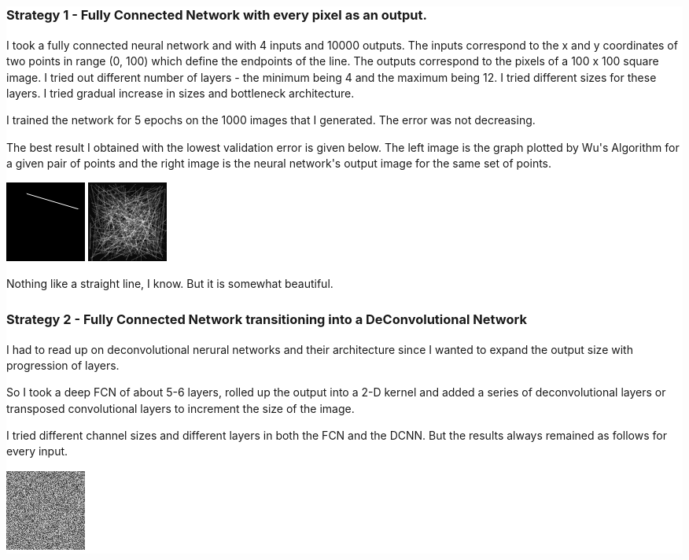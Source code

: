 
### Strategy 1 - Fully Connected Network with every pixel as an output.

I took a fully connected neural network and with 4 inputs and 10000 outputs.
The inputs correspond to the x and y coordinates of two points in range (0,
100) which define the endpoints of the line. The outputs correspond to the
pixels of a 100 x 100 square image.
I tried out different number of layers - the minimum being 4 and the maximum
being 12. I tried different sizes for these layers. I tried gradual increase in
sizes and bottleneck architecture.

I trained the network for 5 epochs on the 1000 images that I generated. The
error was not decreasing.

The best result I obtained with the lowest validation error is given below. The
left image is the graph plotted by Wu's Algorithm for a given pair of points
and the right image is the neural network's output image for the same set of
points.

![fcn spiderweb_og output](/assets/line_drawing/spiderweb_og.png "fcn spiderweb_og output")
![fcn spiderweb output](/assets/line_drawing/spiderweb.png "fcn spiderweb output")

Nothing like a straight line, I know. But it is somewhat beautiful.

### Strategy 2 - Fully Connected Network transitioning into a DeConvolutional Network

I had to read up on deconvolutional nerural networks and their architecture
since I wanted to expand the output size with progression of layers.

So I took a deep FCN of about 5-6 layers, rolled up the output into a 2-D
kernel and added a series of deconvolutional layers or transposed convolutional
layers to increment the size of the image.

I tried different channel sizes and different layers in both the FCN and the
DCNN. But the results always remained as follows for every input.

![noisy output](/assets/line_drawing/noise.png "noisy output")

